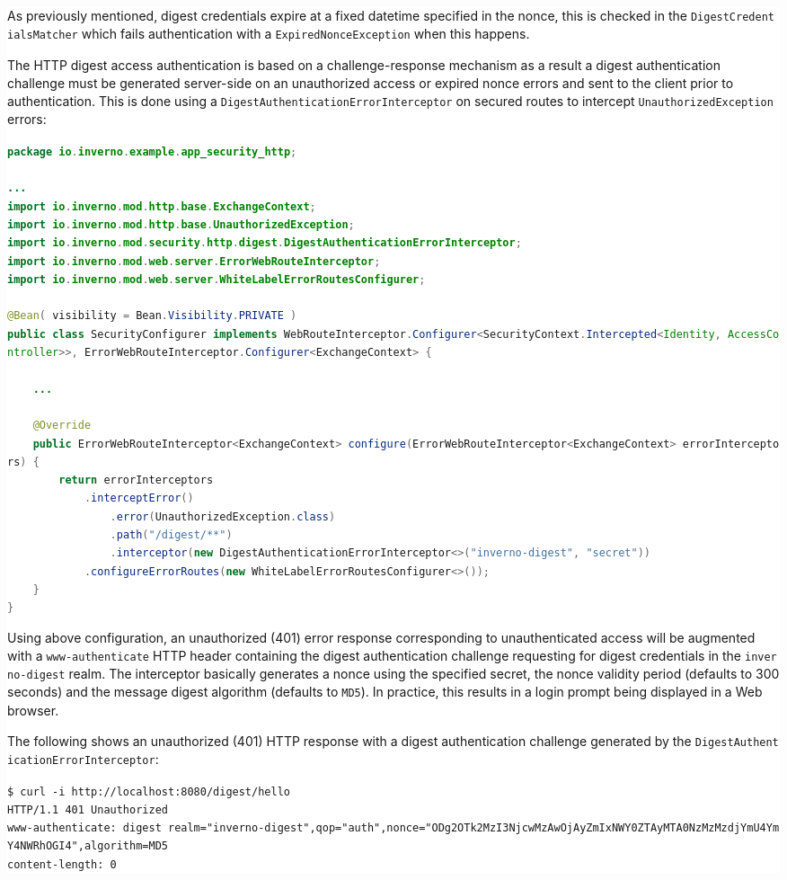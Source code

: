 As previously mentioned, digest credentials expire at a fixed datetime specified in the nonce, this is checked in the `DigestCredentialsMatcher` which fails authentication with a `ExpiredNonceException` when this happens.

The HTTP digest access authentication is based on a challenge-response mechanism as a result a digest authentication challenge must be generated server-side on an unauthorized access or expired nonce errors and sent to the client prior to authentication. This is done using a `DigestAuthenticationErrorInterceptor` on secured routes to intercept `UnauthorizedException` errors:

```java
package io.inverno.example.app_security_http;

...
import io.inverno.mod.http.base.ExchangeContext;
import io.inverno.mod.http.base.UnauthorizedException;
import io.inverno.mod.security.http.digest.DigestAuthenticationErrorInterceptor;
import io.inverno.mod.web.server.ErrorWebRouteInterceptor;
import io.inverno.mod.web.server.WhiteLabelErrorRoutesConfigurer;

@Bean( visibility = Bean.Visibility.PRIVATE )
public class SecurityConfigurer implements WebRouteInterceptor.Configurer<SecurityContext.Intercepted<Identity, AccessController>>, ErrorWebRouteInterceptor.Configurer<ExchangeContext> {

    ...
    
    @Override
    public ErrorWebRouteInterceptor<ExchangeContext> configure(ErrorWebRouteInterceptor<ExchangeContext> errorInterceptors) {
        return errorInterceptors
            .interceptError()
                .error(UnauthorizedException.class)
                .path("/digest/**")
                .interceptor(new DigestAuthenticationErrorInterceptor<>("inverno-digest", "secret"))
            .configureErrorRoutes(new WhiteLabelErrorRoutesConfigurer<>());
    }
}
```

Using above configuration, an unauthorized (401) error response corresponding to unauthenticated access will be augmented with a `www-authenticate` HTTP header containing the digest authentication challenge requesting for digest credentials in the `inverno-digest` realm. The interceptor basically generates a nonce using the specified secret, the nonce validity period (defaults to 300 seconds) and the message digest algorithm (defaults to `MD5`). In practice, this results in a login prompt being displayed in a Web browser.

The following shows an unauthorized (401) HTTP response with a digest authentication challenge generated by the `DigestAuthenticationErrorInterceptor`:

```plaintext
$ curl -i http://localhost:8080/digest/hello
HTTP/1.1 401 Unauthorized
www-authenticate: digest realm="inverno-digest",qop="auth",nonce="ODg2OTk2MzI3NjcwMzAwOjAyZmIxNWY0ZTAyMTA0NzMzMzdjYmU4YmY4NWRhOGI4",algorithm=MD5
content-length: 0

```
